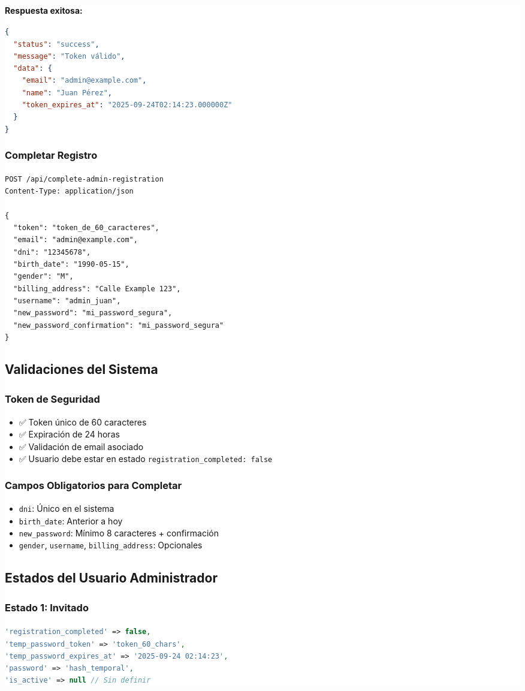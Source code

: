**Respuesta exitosa:**
```json
{
  "status": "success",
  "message": "Token válido",
  "data": {
    "email": "admin@example.com",
    "name": "Juan Pérez",
    "token_expires_at": "2025-09-24T02:14:23.000000Z"
  }
}
```

### **Completar Registro**
```http
POST /api/complete-admin-registration
Content-Type: application/json

{
  "token": "token_de_60_caracteres",
  "email": "admin@example.com",
  "dni": "12345678",
  "birth_date": "1990-05-15",
  "gender": "M",
  "billing_address": "Calle Example 123",
  "username": "admin_juan",
  "new_password": "mi_password_segura",
  "new_password_confirmation": "mi_password_segura"
}
```

## Validaciones del Sistema

### **Token de Seguridad**
- ✅ Token único de 60 caracteres
- ✅ Expiración de 24 horas
- ✅ Validación de email asociado
- ✅ Usuario debe estar en estado `registration_completed: false`

### **Campos Obligatorios para Completar**
- `dni`: Único en el sistema
- `birth_date`: Anterior a hoy
- `new_password`: Mínimo 8 caracteres + confirmación
- `gender`, `username`, `billing_address`: Opcionales

## Estados del Usuario Administrador

### **Estado 1: Invitado**
```php
'registration_completed' => false,
'temp_password_token' => 'token_60_chars',
'temp_password_expires_at' => '2025-09-24 02:14:23',
'password' => 'hash_temporal',
'is_active' => null // Sin definir
```
